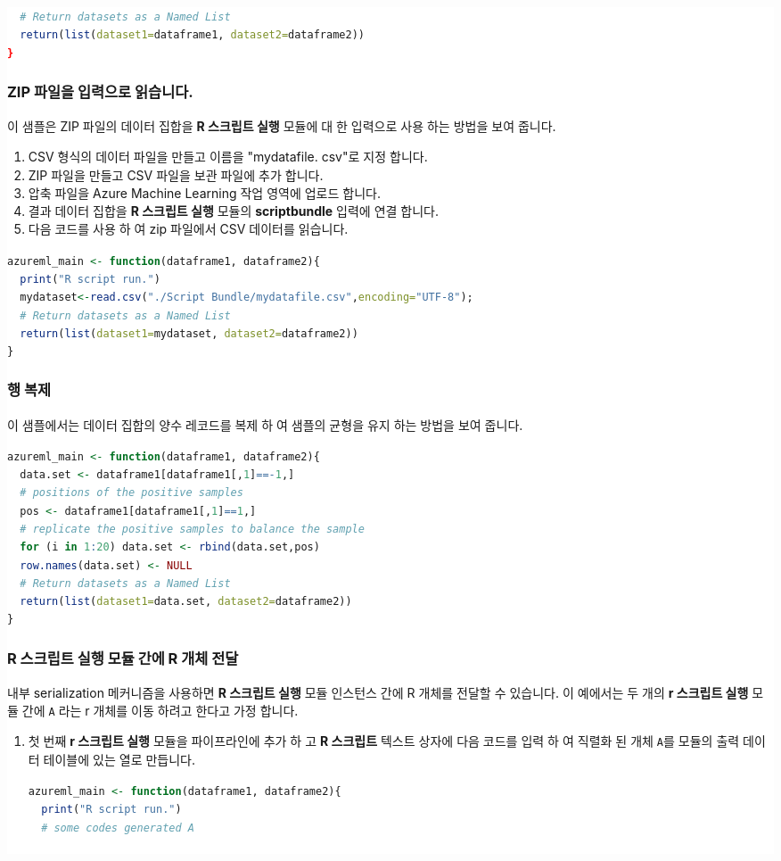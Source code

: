 ```R
  # Return datasets as a Named List
  return(list(dataset1=dataframe1, dataset2=dataframe2))
}
 ```

### <a name="read-a-zip-file-as-input"></a>ZIP 파일을 입력으로 읽습니다.

이 샘플은 ZIP 파일의 데이터 집합을 **R 스크립트 실행** 모듈에 대 한 입력으로 사용 하는 방법을 보여 줍니다.

1. CSV 형식의 데이터 파일을 만들고 이름을 "mydatafile. csv"로 지정 합니다.
1. ZIP 파일을 만들고 CSV 파일을 보관 파일에 추가 합니다.
1. 압축 파일을 Azure Machine Learning 작업 영역에 업로드 합니다. 
1. 결과 데이터 집합을 **R 스크립트 실행** 모듈의 **scriptbundle** 입력에 연결 합니다.
1. 다음 코드를 사용 하 여 zip 파일에서 CSV 데이터를 읽습니다.

```R
azureml_main <- function(dataframe1, dataframe2){
  print("R script run.")
  mydataset<-read.csv("./Script Bundle/mydatafile.csv",encoding="UTF-8");  
  # Return datasets as a Named List
  return(list(dataset1=mydataset, dataset2=dataframe2))
}
```

### <a name="replicate-rows"></a>행 복제

이 샘플에서는 데이터 집합의 양수 레코드를 복제 하 여 샘플의 균형을 유지 하는 방법을 보여 줍니다.

```R
azureml_main <- function(dataframe1, dataframe2){
  data.set <- dataframe1[dataframe1[,1]==-1,]  
  # positions of the positive samples
  pos <- dataframe1[dataframe1[,1]==1,]
  # replicate the positive samples to balance the sample  
  for (i in 1:20) data.set <- rbind(data.set,pos)  
  row.names(data.set) <- NULL
  # Return datasets as a Named List
  return(list(dataset1=data.set, dataset2=dataframe2))
}
```

### <a name="pass-r-objects-between-execute-r-script-modules"></a>R 스크립트 실행 모듈 간에 R 개체 전달

내부 serialization 메커니즘을 사용하면 **R 스크립트 실행** 모듈 인스턴스 간에 R 개체를 전달할 수 있습니다. 이 예에서는 두 개의 **r 스크립트 실행** 모듈 간에 `A` 라는 r 개체를 이동 하려고 한다고 가정 합니다.

1. 첫 번째 **r 스크립트 실행** 모듈을 파이프라인에 추가 하 고 **R 스크립트** 텍스트 상자에 다음 코드를 입력 하 여 직렬화 된 개체 `A`를 모듈의 출력 데이터 테이블에 있는 열로 만듭니다.  
  
    ```R
    azureml_main <- function(dataframe1, dataframe2){
      print("R script run.")
      # some codes generated A
      